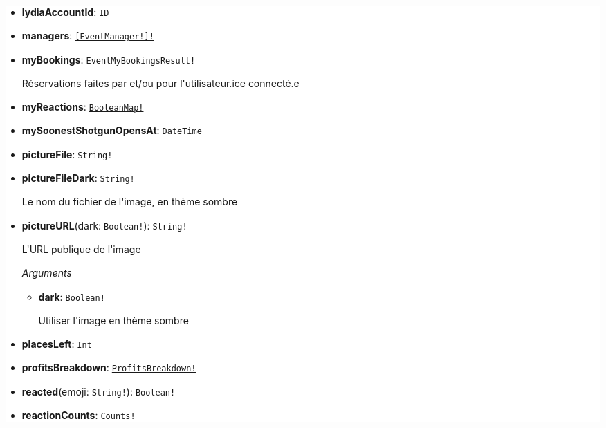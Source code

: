   
- **lydiaAccountId**: `ID`
  
  
  
  
  
- **managers**: [`[EventManager!]!`](./events.md#eventmanager-object)
  
  
  
  
  
- **myBookings**: `EventMyBookingsResult!`
  
  Réservations faites par et/ou pour l'utilisateur.ice connecté.e
  
  
  
- **myReactions**: [`BooleanMap!`](./reactions.md#booleanmap-scalar)
  
  
  
  
  
- **mySoonestShotgunOpensAt**: `DateTime`
  
  
  
  
  
- **pictureFile**: `String!`
  
  
  
  
  
- **pictureFileDark**: `String!`
  
  Le nom du fichier de l'image, en thème sombre
  
  
  
- **pictureURL**(dark: `Boolean!`): `String!`
  
  L'URL publique de l'image
  
  *Arguments*
  
  - **dark**: `Boolean!`
    
    Utiliser l'image en thème sombre
  
  
- **placesLeft**: `Int`
  
  
  
  
  
- **profitsBreakdown**: [`ProfitsBreakdown!`](./payments.md#profitsbreakdown-object)
  
  
  
  
  
- **reacted**(emoji: `String!`): `Boolean!`
  
  
  
  
  
- **reactionCounts**: [`Counts!`](./reactions.md#counts-scalar)
  
  
  
  
  